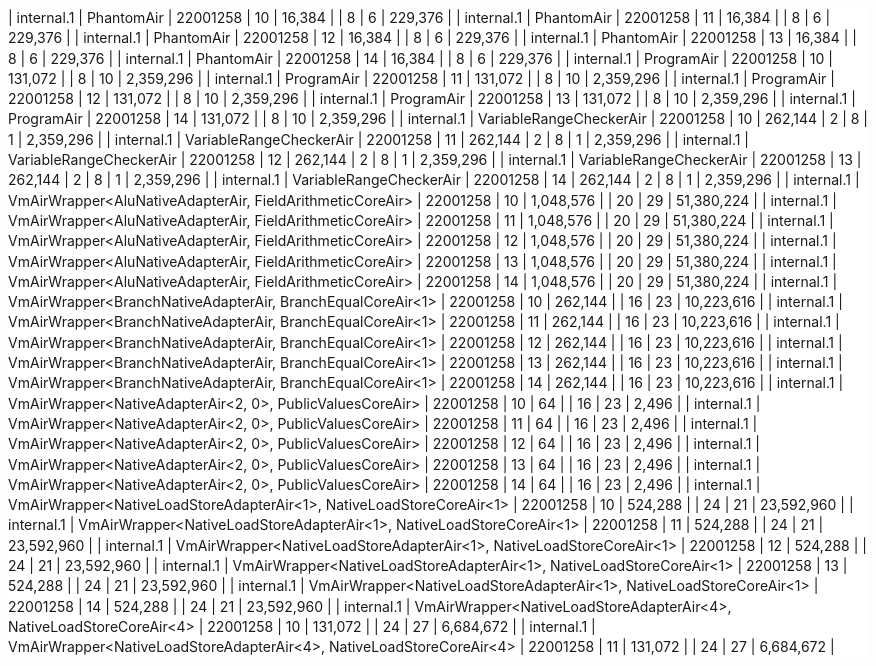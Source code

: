 | internal.1 | PhantomAir | 22001258 | 10 | 16,384 |  | 8 | 6 | 229,376 | 
| internal.1 | PhantomAir | 22001258 | 11 | 16,384 |  | 8 | 6 | 229,376 | 
| internal.1 | PhantomAir | 22001258 | 12 | 16,384 |  | 8 | 6 | 229,376 | 
| internal.1 | PhantomAir | 22001258 | 13 | 16,384 |  | 8 | 6 | 229,376 | 
| internal.1 | PhantomAir | 22001258 | 14 | 16,384 |  | 8 | 6 | 229,376 | 
| internal.1 | ProgramAir | 22001258 | 10 | 131,072 |  | 8 | 10 | 2,359,296 | 
| internal.1 | ProgramAir | 22001258 | 11 | 131,072 |  | 8 | 10 | 2,359,296 | 
| internal.1 | ProgramAir | 22001258 | 12 | 131,072 |  | 8 | 10 | 2,359,296 | 
| internal.1 | ProgramAir | 22001258 | 13 | 131,072 |  | 8 | 10 | 2,359,296 | 
| internal.1 | ProgramAir | 22001258 | 14 | 131,072 |  | 8 | 10 | 2,359,296 | 
| internal.1 | VariableRangeCheckerAir | 22001258 | 10 | 262,144 | 2 | 8 | 1 | 2,359,296 | 
| internal.1 | VariableRangeCheckerAir | 22001258 | 11 | 262,144 | 2 | 8 | 1 | 2,359,296 | 
| internal.1 | VariableRangeCheckerAir | 22001258 | 12 | 262,144 | 2 | 8 | 1 | 2,359,296 | 
| internal.1 | VariableRangeCheckerAir | 22001258 | 13 | 262,144 | 2 | 8 | 1 | 2,359,296 | 
| internal.1 | VariableRangeCheckerAir | 22001258 | 14 | 262,144 | 2 | 8 | 1 | 2,359,296 | 
| internal.1 | VmAirWrapper<AluNativeAdapterAir, FieldArithmeticCoreAir> | 22001258 | 10 | 1,048,576 |  | 20 | 29 | 51,380,224 | 
| internal.1 | VmAirWrapper<AluNativeAdapterAir, FieldArithmeticCoreAir> | 22001258 | 11 | 1,048,576 |  | 20 | 29 | 51,380,224 | 
| internal.1 | VmAirWrapper<AluNativeAdapterAir, FieldArithmeticCoreAir> | 22001258 | 12 | 1,048,576 |  | 20 | 29 | 51,380,224 | 
| internal.1 | VmAirWrapper<AluNativeAdapterAir, FieldArithmeticCoreAir> | 22001258 | 13 | 1,048,576 |  | 20 | 29 | 51,380,224 | 
| internal.1 | VmAirWrapper<AluNativeAdapterAir, FieldArithmeticCoreAir> | 22001258 | 14 | 1,048,576 |  | 20 | 29 | 51,380,224 | 
| internal.1 | VmAirWrapper<BranchNativeAdapterAir, BranchEqualCoreAir<1> | 22001258 | 10 | 262,144 |  | 16 | 23 | 10,223,616 | 
| internal.1 | VmAirWrapper<BranchNativeAdapterAir, BranchEqualCoreAir<1> | 22001258 | 11 | 262,144 |  | 16 | 23 | 10,223,616 | 
| internal.1 | VmAirWrapper<BranchNativeAdapterAir, BranchEqualCoreAir<1> | 22001258 | 12 | 262,144 |  | 16 | 23 | 10,223,616 | 
| internal.1 | VmAirWrapper<BranchNativeAdapterAir, BranchEqualCoreAir<1> | 22001258 | 13 | 262,144 |  | 16 | 23 | 10,223,616 | 
| internal.1 | VmAirWrapper<BranchNativeAdapterAir, BranchEqualCoreAir<1> | 22001258 | 14 | 262,144 |  | 16 | 23 | 10,223,616 | 
| internal.1 | VmAirWrapper<NativeAdapterAir<2, 0>, PublicValuesCoreAir> | 22001258 | 10 | 64 |  | 16 | 23 | 2,496 | 
| internal.1 | VmAirWrapper<NativeAdapterAir<2, 0>, PublicValuesCoreAir> | 22001258 | 11 | 64 |  | 16 | 23 | 2,496 | 
| internal.1 | VmAirWrapper<NativeAdapterAir<2, 0>, PublicValuesCoreAir> | 22001258 | 12 | 64 |  | 16 | 23 | 2,496 | 
| internal.1 | VmAirWrapper<NativeAdapterAir<2, 0>, PublicValuesCoreAir> | 22001258 | 13 | 64 |  | 16 | 23 | 2,496 | 
| internal.1 | VmAirWrapper<NativeAdapterAir<2, 0>, PublicValuesCoreAir> | 22001258 | 14 | 64 |  | 16 | 23 | 2,496 | 
| internal.1 | VmAirWrapper<NativeLoadStoreAdapterAir<1>, NativeLoadStoreCoreAir<1> | 22001258 | 10 | 524,288 |  | 24 | 21 | 23,592,960 | 
| internal.1 | VmAirWrapper<NativeLoadStoreAdapterAir<1>, NativeLoadStoreCoreAir<1> | 22001258 | 11 | 524,288 |  | 24 | 21 | 23,592,960 | 
| internal.1 | VmAirWrapper<NativeLoadStoreAdapterAir<1>, NativeLoadStoreCoreAir<1> | 22001258 | 12 | 524,288 |  | 24 | 21 | 23,592,960 | 
| internal.1 | VmAirWrapper<NativeLoadStoreAdapterAir<1>, NativeLoadStoreCoreAir<1> | 22001258 | 13 | 524,288 |  | 24 | 21 | 23,592,960 | 
| internal.1 | VmAirWrapper<NativeLoadStoreAdapterAir<1>, NativeLoadStoreCoreAir<1> | 22001258 | 14 | 524,288 |  | 24 | 21 | 23,592,960 | 
| internal.1 | VmAirWrapper<NativeLoadStoreAdapterAir<4>, NativeLoadStoreCoreAir<4> | 22001258 | 10 | 131,072 |  | 24 | 27 | 6,684,672 | 
| internal.1 | VmAirWrapper<NativeLoadStoreAdapterAir<4>, NativeLoadStoreCoreAir<4> | 22001258 | 11 | 131,072 |  | 24 | 27 | 6,684,672 | 